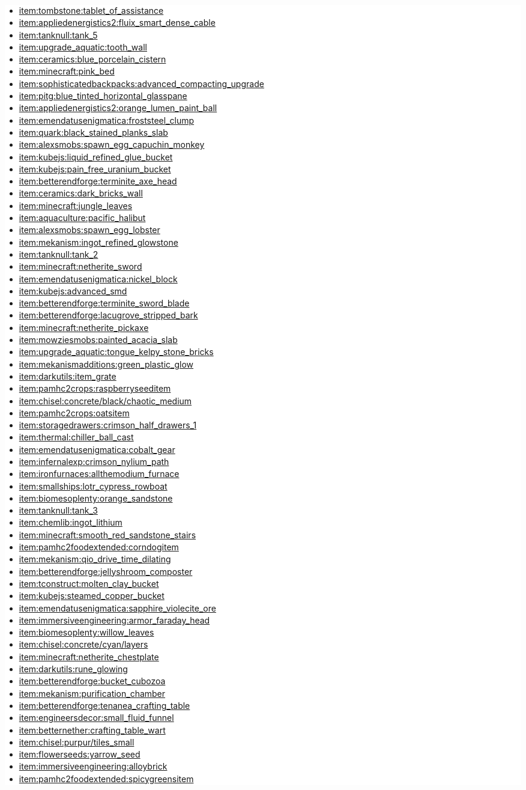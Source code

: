 - <item:tombstone:tablet_of_assistance>
- <item:appliedenergistics2:fluix_smart_dense_cable>
- <item:tanknull:tank_5>
- <item:upgrade_aquatic:tooth_wall>
- <item:ceramics:blue_porcelain_cistern>
- <item:minecraft:pink_bed>
- <item:sophisticatedbackpacks:advanced_compacting_upgrade>
- <item:pitg:blue_tinted_horizontal_glasspane>
- <item:appliedenergistics2:orange_lumen_paint_ball>
- <item:emendatusenigmatica:froststeel_clump>
- <item:quark:black_stained_planks_slab>
- <item:alexsmobs:spawn_egg_capuchin_monkey>
- <item:kubejs:liquid_refined_glue_bucket>
- <item:kubejs:pain_free_uranium_bucket>
- <item:betterendforge:terminite_axe_head>
- <item:ceramics:dark_bricks_wall>
- <item:minecraft:jungle_leaves>
- <item:aquaculture:pacific_halibut>
- <item:alexsmobs:spawn_egg_lobster>
- <item:mekanism:ingot_refined_glowstone>
- <item:tanknull:tank_2>
- <item:minecraft:netherite_sword>
- <item:emendatusenigmatica:nickel_block>
- <item:kubejs:advanced_smd>
- <item:betterendforge:terminite_sword_blade>
- <item:betterendforge:lacugrove_stripped_bark>
- <item:minecraft:netherite_pickaxe>
- <item:mowziesmobs:painted_acacia_slab>
- <item:upgrade_aquatic:tongue_kelpy_stone_bricks>
- <item:mekanismadditions:green_plastic_glow>
- <item:darkutils:item_grate>
- <item:pamhc2crops:raspberryseeditem>
- <item:chisel:concrete/black/chaotic_medium>
- <item:pamhc2crops:oatsitem>
- <item:storagedrawers:crimson_half_drawers_1>
- <item:thermal:chiller_ball_cast>
- <item:emendatusenigmatica:cobalt_gear>
- <item:infernalexp:crimson_nylium_path>
- <item:ironfurnaces:allthemodium_furnace>
- <item:smallships:lotr_cypress_rowboat>
- <item:biomesoplenty:orange_sandstone>
- <item:tanknull:tank_3>
- <item:chemlib:ingot_lithium>
- <item:minecraft:smooth_red_sandstone_stairs>
- <item:pamhc2foodextended:corndogitem>
- <item:mekanism:qio_drive_time_dilating>
- <item:betterendforge:jellyshroom_composter>
- <item:tconstruct:molten_clay_bucket>
- <item:kubejs:steamed_copper_bucket>
- <item:emendatusenigmatica:sapphire_violecite_ore>
- <item:immersiveengineering:armor_faraday_head>
- <item:biomesoplenty:willow_leaves>
- <item:chisel:concrete/cyan/layers>
- <item:minecraft:netherite_chestplate>
- <item:darkutils:rune_glowing>
- <item:betterendforge:bucket_cubozoa>
- <item:mekanism:purification_chamber>
- <item:betterendforge:tenanea_crafting_table>
- <item:engineersdecor:small_fluid_funnel>
- <item:betternether:crafting_table_wart>
- <item:chisel:purpur/tiles_small>
- <item:flowerseeds:yarrow_seed>
- <item:immersiveengineering:alloybrick>
- <item:pamhc2foodextended:spicygreensitem>